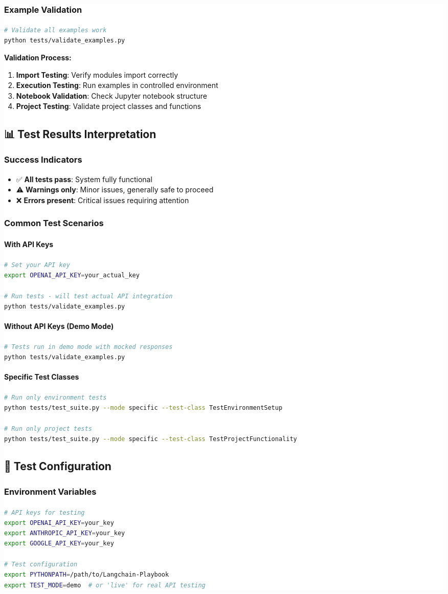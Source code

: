 ### Example Validation
```bash
# Validate all examples work
python tests/validate_examples.py
```

**Validation Process:**
1. **Import Testing**: Verify modules import correctly
2. **Execution Testing**: Run examples in controlled environment
3. **Notebook Validation**: Check Jupyter notebook structure
4. **Project Testing**: Validate project classes and functions

## 📊 Test Results Interpretation

### Success Indicators
- ✅ **All tests pass**: System fully functional
- ⚠️ **Warnings only**: Minor issues, generally safe to proceed
- ❌ **Errors present**: Critical issues requiring attention

### Common Test Scenarios

#### With API Keys
```bash
# Set your API key
export OPENAI_API_KEY=your_actual_key

# Run tests - will test actual API integration
python tests/validate_examples.py
```

#### Without API Keys (Demo Mode)
```bash
# Tests run in demo mode with mocked responses
python tests/validate_examples.py
```

#### Specific Test Classes
```bash
# Run only environment tests
python tests/test_suite.py --mode specific --test-class TestEnvironmentSetup

# Run only project tests
python tests/test_suite.py --mode specific --test-class TestProjectFunctionality
```

## 🔧 Test Configuration

### Environment Variables
```bash
# API keys for testing
export OPENAI_API_KEY=your_key
export ANTHROPIC_API_KEY=your_key
export GOOGLE_API_KEY=your_key

# Test configuration
export PYTHONPATH=/path/to/Langchain-Playbook
export TEST_MODE=demo  # or 'live' for real API testing
```
